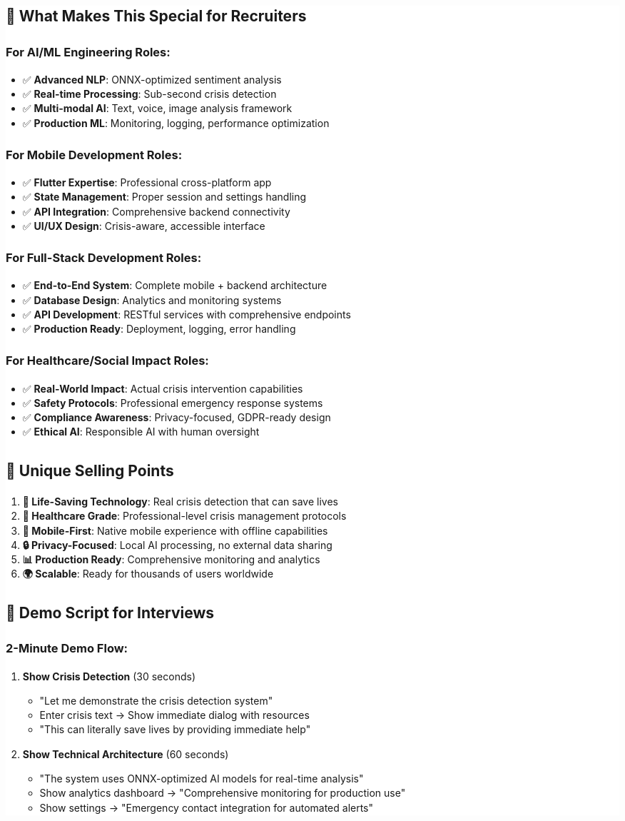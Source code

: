 ## 🎯 **What Makes This Special for Recruiters**

### **For AI/ML Engineering Roles:**
- ✅ **Advanced NLP**: ONNX-optimized sentiment analysis
- ✅ **Real-time Processing**: Sub-second crisis detection
- ✅ **Multi-modal AI**: Text, voice, image analysis framework
- ✅ **Production ML**: Monitoring, logging, performance optimization

### **For Mobile Development Roles:**
- ✅ **Flutter Expertise**: Professional cross-platform app
- ✅ **State Management**: Proper session and settings handling
- ✅ **API Integration**: Comprehensive backend connectivity
- ✅ **UI/UX Design**: Crisis-aware, accessible interface

### **For Full-Stack Development Roles:**
- ✅ **End-to-End System**: Complete mobile + backend architecture
- ✅ **Database Design**: Analytics and monitoring systems
- ✅ **API Development**: RESTful services with comprehensive endpoints
- ✅ **Production Ready**: Deployment, logging, error handling

### **For Healthcare/Social Impact Roles:**
- ✅ **Real-World Impact**: Actual crisis intervention capabilities
- ✅ **Safety Protocols**: Professional emergency response systems
- ✅ **Compliance Awareness**: Privacy-focused, GDPR-ready design
- ✅ **Ethical AI**: Responsible AI with human oversight

## 🌟 **Unique Selling Points**

1. **🚨 Life-Saving Technology**: Real crisis detection that can save lives
2. **🏥 Healthcare Grade**: Professional-level crisis management protocols
3. **📱 Mobile-First**: Native mobile experience with offline capabilities
4. **🔒 Privacy-Focused**: Local AI processing, no external data sharing
5. **📊 Production Ready**: Comprehensive monitoring and analytics
6. **🌍 Scalable**: Ready for thousands of users worldwide

## 🚀 **Demo Script for Interviews**

### **2-Minute Demo Flow:**

1. **Show Crisis Detection** (30 seconds)
   - "Let me demonstrate the crisis detection system"
   - Enter crisis text → Show immediate dialog with resources
   - "This can literally save lives by providing immediate help"

2. **Show Technical Architecture** (60 seconds)
   - "The system uses ONNX-optimized AI models for real-time analysis"
   - Show analytics dashboard → "Comprehensive monitoring for production use"
   - Show settings → "Emergency contact integration for automated alerts"
